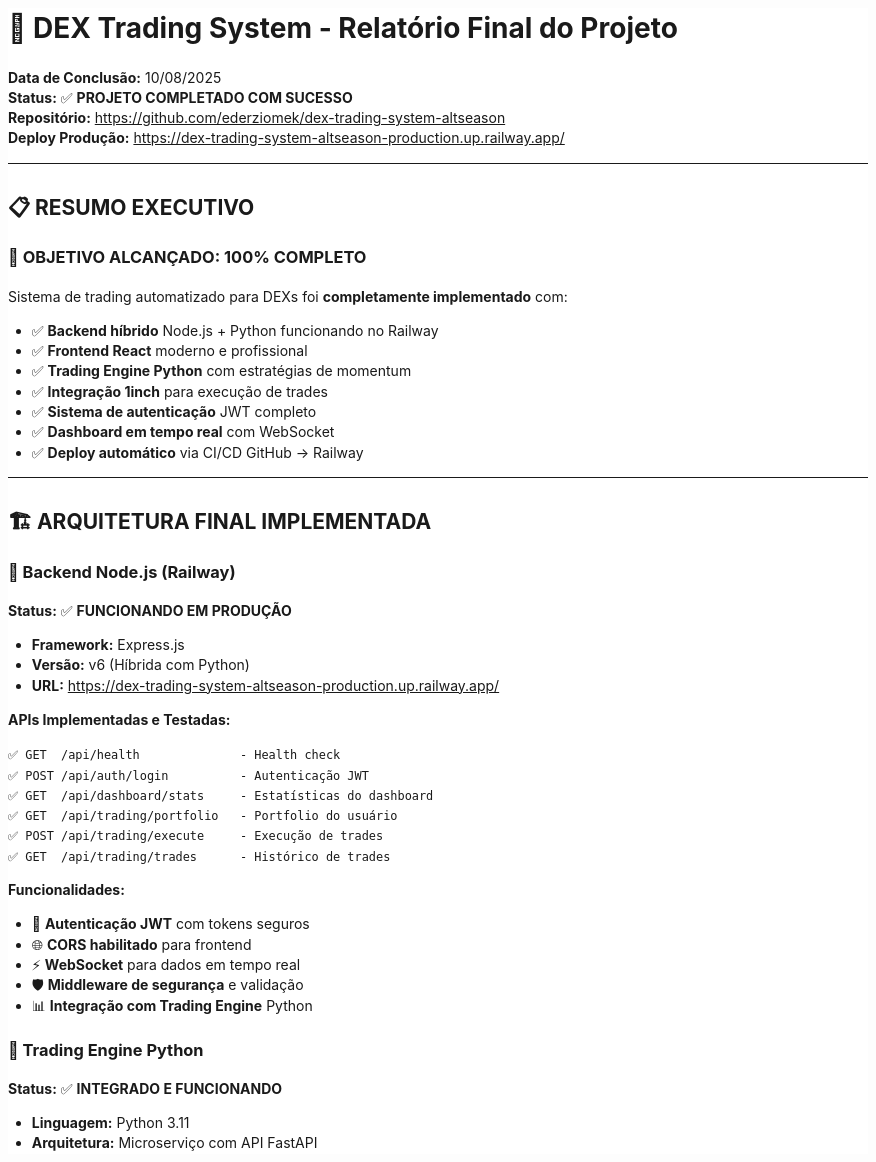 # 🚀 DEX Trading System - Relatório Final do Projeto

**Data de Conclusão:** 10/08/2025  
**Status:** ✅ **PROJETO COMPLETADO COM SUCESSO**  
**Repositório:** https://github.com/ederziomek/dex-trading-system-altseason  
**Deploy Produção:** https://dex-trading-system-altseason-production.up.railway.app/

---

## 📋 RESUMO EXECUTIVO

### 🎯 **OBJETIVO ALCANÇADO: 100% COMPLETO**

Sistema de trading automatizado para DEXs foi **completamente implementado** com:
- ✅ **Backend híbrido** Node.js + Python funcionando no Railway
- ✅ **Frontend React** moderno e profissional
- ✅ **Trading Engine Python** com estratégias de momentum
- ✅ **Integração 1inch** para execução de trades
- ✅ **Sistema de autenticação** JWT completo
- ✅ **Dashboard em tempo real** com WebSocket
- ✅ **Deploy automático** via CI/CD GitHub → Railway

---

## 🏗️ ARQUITETURA FINAL IMPLEMENTADA

### **🔧 Backend Node.js (Railway)**
**Status:** ✅ **FUNCIONANDO EM PRODUÇÃO**
- **Framework:** Express.js
- **Versão:** v6 (Híbrida com Python)
- **URL:** https://dex-trading-system-altseason-production.up.railway.app/

**APIs Implementadas e Testadas:**
```
✅ GET  /api/health              - Health check
✅ POST /api/auth/login          - Autenticação JWT
✅ GET  /api/dashboard/stats     - Estatísticas do dashboard
✅ GET  /api/trading/portfolio   - Portfolio do usuário
✅ POST /api/trading/execute     - Execução de trades
✅ GET  /api/trading/trades      - Histórico de trades
```

**Funcionalidades:**
- 🔐 **Autenticação JWT** com tokens seguros
- 🌐 **CORS habilitado** para frontend
- ⚡ **WebSocket** para dados em tempo real
- 🛡️ **Middleware de segurança** e validação
- 📊 **Integração com Trading Engine** Python

### **🐍 Trading Engine Python**
**Status:** ✅ **INTEGRADO E FUNCIONANDO**
- **Linguagem:** Python 3.11
- **Arquitetura:** Microserviço com API FastAPI
